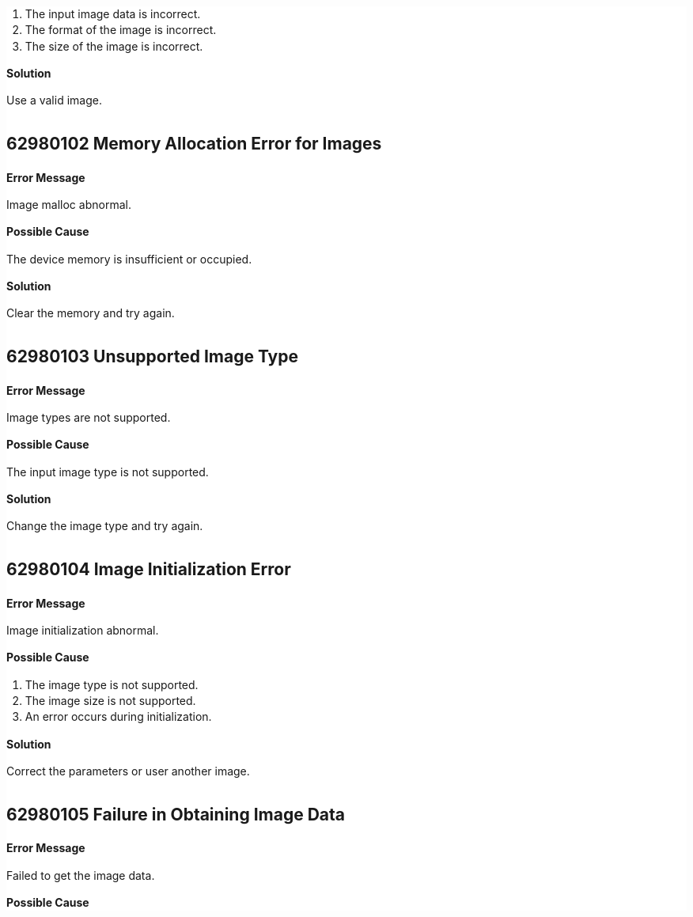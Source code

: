 1. The input image data is incorrect.
2. The format of the image is incorrect.
3. The size of the image is incorrect.

**Solution**

Use a valid image.

## 62980102 Memory Allocation Error for Images

**Error Message**

Image malloc abnormal.

**Possible Cause**

The device memory is insufficient or occupied.

**Solution**

Clear the memory and try again.

## 62980103 Unsupported Image Type

**Error Message**

Image types are not supported.

**Possible Cause**

The input image type is not supported.

**Solution**

Change the image type and try again.

## 62980104 Image Initialization Error

**Error Message**

Image initialization abnormal.  

**Possible Cause**

1. The image type is not supported.
2. The image size is not supported.
3. An error occurs during initialization.

**Solution**

Correct the parameters or user another image.

## 62980105 Failure in Obtaining Image Data

**Error Message**

Failed to get the image data.

**Possible Cause**
